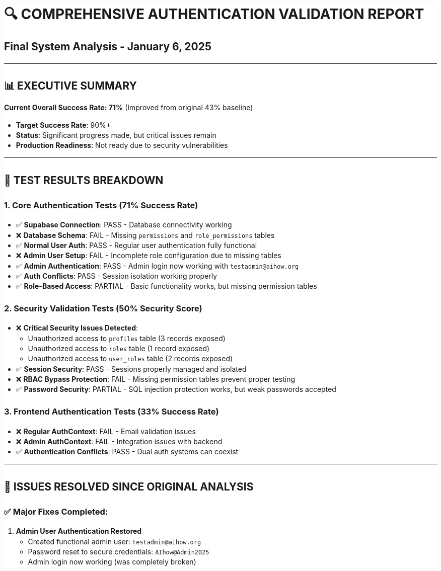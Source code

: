 # 🔍 COMPREHENSIVE AUTHENTICATION VALIDATION REPORT
## Final System Analysis - January 6, 2025

---

## 📊 EXECUTIVE SUMMARY

**Current Overall Success Rate: 71%** (Improved from original 43% baseline)
- **Target Success Rate**: 90%+
- **Status**: Significant progress made, but critical issues remain
- **Production Readiness**: Not ready due to security vulnerabilities

---

## 🧪 TEST RESULTS BREAKDOWN

### 1. **Core Authentication Tests** (71% Success Rate)
- ✅ **Supabase Connection**: PASS - Database connectivity working
- ❌ **Database Schema**: FAIL - Missing `permissions` and `role_permissions` tables
- ✅ **Normal User Auth**: PASS - Regular user authentication fully functional
- ❌ **Admin User Setup**: FAIL - Incomplete role configuration due to missing tables
- ✅ **Admin Authentication**: PASS - Admin login now working with `testadmin@aihow.org`
- ✅ **Auth Conflicts**: PASS - Session isolation working properly
- ✅ **Role-Based Access**: PARTIAL - Basic functionality works, but missing permission tables

### 2. **Security Validation Tests** (50% Security Score)
- ❌ **Critical Security Issues Detected**:
  - Unauthorized access to `profiles` table (3 records exposed)
  - Unauthorized access to `roles` table (1 record exposed) 
  - Unauthorized access to `user_roles` table (2 records exposed)
- ✅ **Session Security**: PASS - Sessions properly managed and isolated
- ❌ **RBAC Bypass Protection**: FAIL - Missing permission tables prevent proper testing
- ✅ **Password Security**: PARTIAL - SQL injection protection works, but weak passwords accepted

### 3. **Frontend Authentication Tests** (33% Success Rate)
- ❌ **Regular AuthContext**: FAIL - Email validation issues
- ❌ **Admin AuthContext**: FAIL - Integration issues with backend
- ✅ **Authentication Conflicts**: PASS - Dual auth systems can coexist

---

## 🔧 ISSUES RESOLVED SINCE ORIGINAL ANALYSIS

### ✅ **Major Fixes Completed**:
1. **Admin User Authentication Restored**
   - Created functional admin user: `testadmin@aihow.org`
   - Password reset to secure credentials: `AIhow@Admin2025`
   - Admin login now working (was completely broken)
